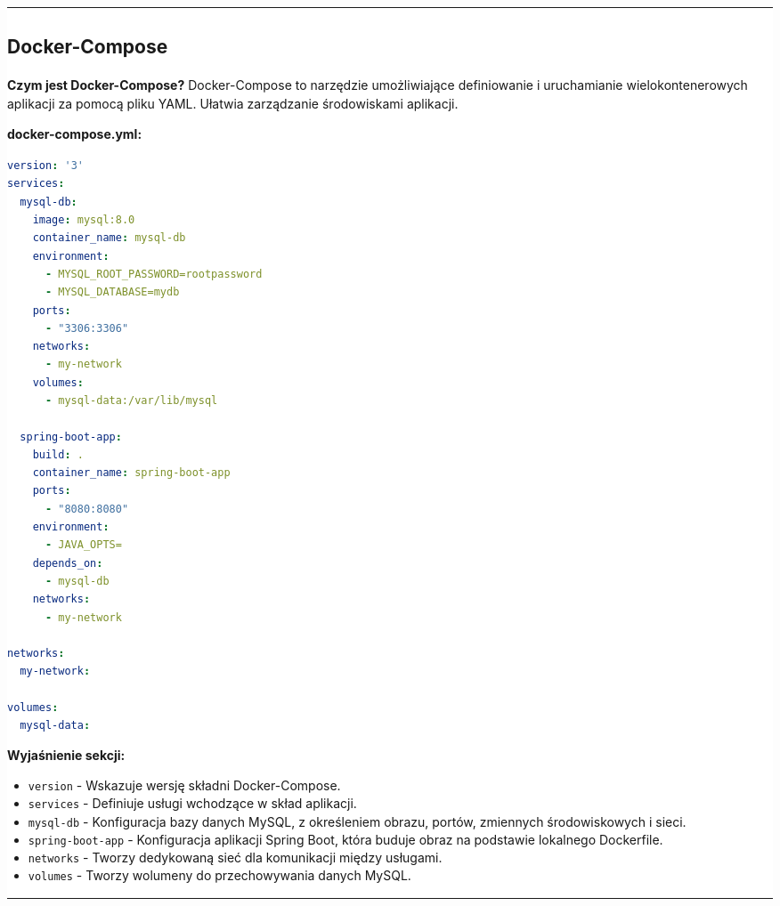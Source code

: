 
---

## Docker-Compose

**Czym jest Docker-Compose?**
Docker-Compose to narzędzie umożliwiające definiowanie i uruchamianie wielokontenerowych aplikacji za pomocą pliku YAML. Ułatwia zarządzanie środowiskami aplikacji.

**docker-compose.yml:**
```yaml
version: '3'
services:
  mysql-db:
    image: mysql:8.0
    container_name: mysql-db
    environment:
      - MYSQL_ROOT_PASSWORD=rootpassword
      - MYSQL_DATABASE=mydb
    ports:
      - "3306:3306"
    networks:
      - my-network
    volumes:
      - mysql-data:/var/lib/mysql

  spring-boot-app:
    build: .
    container_name: spring-boot-app
    ports:
      - "8080:8080"
    environment:
      - JAVA_OPTS=
    depends_on:
      - mysql-db
    networks:
      - my-network

networks:
  my-network:

volumes:
  mysql-data:
```

**Wyjaśnienie sekcji:**
- `version` - Wskazuje wersję składni Docker-Compose.
- `services` - Definiuje usługi wchodzące w skład aplikacji.
- `mysql-db` - Konfiguracja bazy danych MySQL, z określeniem obrazu, portów, zmiennych środowiskowych i sieci.
- `spring-boot-app` - Konfiguracja aplikacji Spring Boot, która buduje obraz na podstawie lokalnego Dockerfile.
- `networks` - Tworzy dedykowaną sieć dla komunikacji między usługami.
- `volumes` - Tworzy wolumeny do przechowywania danych MySQL.

---